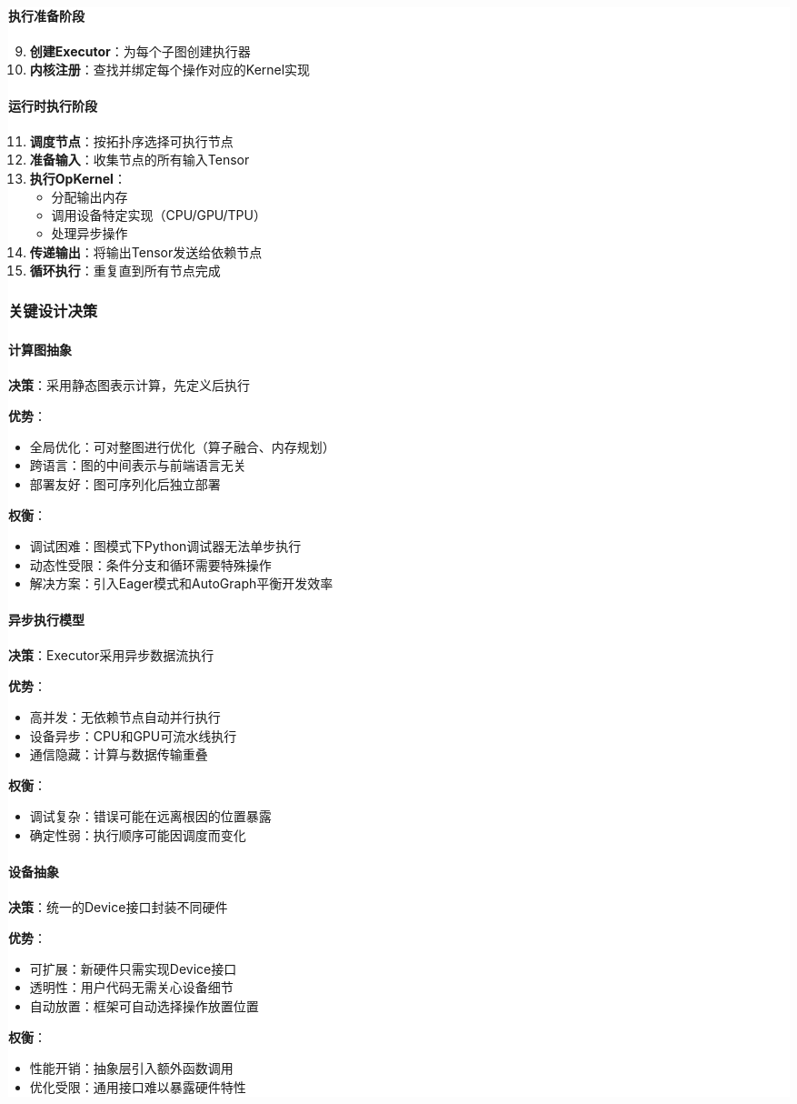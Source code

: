 #### 执行准备阶段

9. **创建Executor**：为每个子图创建执行器
10. **内核注册**：查找并绑定每个操作对应的Kernel实现

#### 运行时执行阶段

11. **调度节点**：按拓扑序选择可执行节点
12. **准备输入**：收集节点的所有输入Tensor
13. **执行OpKernel**：
    - 分配输出内存
    - 调用设备特定实现（CPU/GPU/TPU）
    - 处理异步操作
14. **传递输出**：将输出Tensor发送给依赖节点
15. **循环执行**：重复直到所有节点完成

### 关键设计决策

#### 计算图抽象

**决策**：采用静态图表示计算，先定义后执行

**优势**：
- 全局优化：可对整图进行优化（算子融合、内存规划）
- 跨语言：图的中间表示与前端语言无关
- 部署友好：图可序列化后独立部署

**权衡**：
- 调试困难：图模式下Python调试器无法单步执行
- 动态性受限：条件分支和循环需要特殊操作
- 解决方案：引入Eager模式和AutoGraph平衡开发效率

#### 异步执行模型

**决策**：Executor采用异步数据流执行

**优势**：
- 高并发：无依赖节点自动并行执行
- 设备异步：CPU和GPU可流水线执行
- 通信隐藏：计算与数据传输重叠

**权衡**：
- 调试复杂：错误可能在远离根因的位置暴露
- 确定性弱：执行顺序可能因调度而变化

#### 设备抽象

**决策**：统一的Device接口封装不同硬件

**优势**：
- 可扩展：新硬件只需实现Device接口
- 透明性：用户代码无需关心设备细节
- 自动放置：框架可自动选择操作放置位置

**权衡**：
- 性能开销：抽象层引入额外函数调用
- 优化受限：通用接口难以暴露硬件特性
